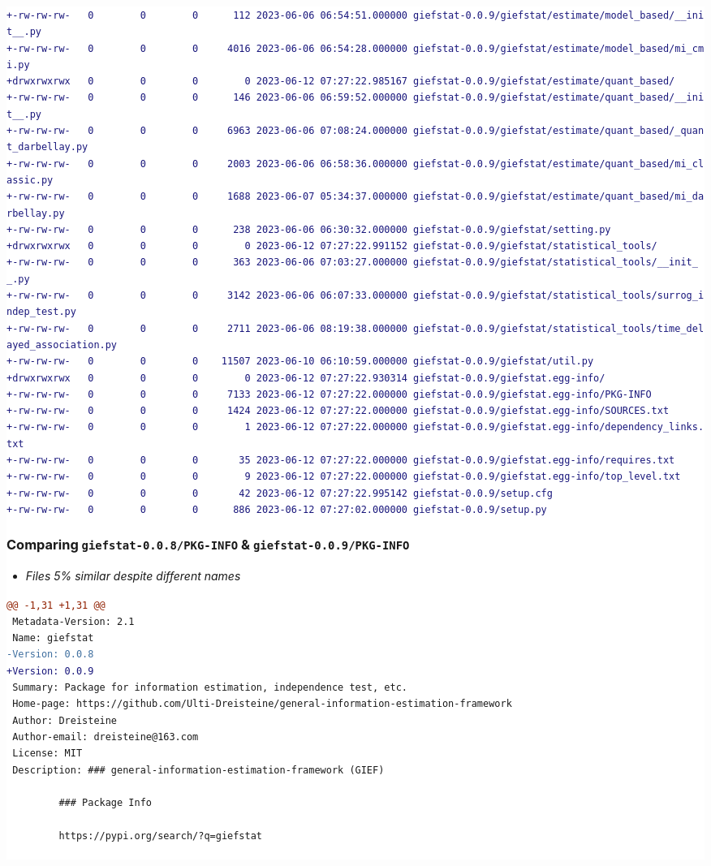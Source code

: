 ```diff
+-rw-rw-rw-   0        0        0      112 2023-06-06 06:54:51.000000 giefstat-0.0.9/giefstat/estimate/model_based/__init__.py
+-rw-rw-rw-   0        0        0     4016 2023-06-06 06:54:28.000000 giefstat-0.0.9/giefstat/estimate/model_based/mi_cmi.py
+drwxrwxrwx   0        0        0        0 2023-06-12 07:27:22.985167 giefstat-0.0.9/giefstat/estimate/quant_based/
+-rw-rw-rw-   0        0        0      146 2023-06-06 06:59:52.000000 giefstat-0.0.9/giefstat/estimate/quant_based/__init__.py
+-rw-rw-rw-   0        0        0     6963 2023-06-06 07:08:24.000000 giefstat-0.0.9/giefstat/estimate/quant_based/_quant_darbellay.py
+-rw-rw-rw-   0        0        0     2003 2023-06-06 06:58:36.000000 giefstat-0.0.9/giefstat/estimate/quant_based/mi_classic.py
+-rw-rw-rw-   0        0        0     1688 2023-06-07 05:34:37.000000 giefstat-0.0.9/giefstat/estimate/quant_based/mi_darbellay.py
+-rw-rw-rw-   0        0        0      238 2023-06-06 06:30:32.000000 giefstat-0.0.9/giefstat/setting.py
+drwxrwxrwx   0        0        0        0 2023-06-12 07:27:22.991152 giefstat-0.0.9/giefstat/statistical_tools/
+-rw-rw-rw-   0        0        0      363 2023-06-06 07:03:27.000000 giefstat-0.0.9/giefstat/statistical_tools/__init__.py
+-rw-rw-rw-   0        0        0     3142 2023-06-06 06:07:33.000000 giefstat-0.0.9/giefstat/statistical_tools/surrog_indep_test.py
+-rw-rw-rw-   0        0        0     2711 2023-06-06 08:19:38.000000 giefstat-0.0.9/giefstat/statistical_tools/time_delayed_association.py
+-rw-rw-rw-   0        0        0    11507 2023-06-10 06:10:59.000000 giefstat-0.0.9/giefstat/util.py
+drwxrwxrwx   0        0        0        0 2023-06-12 07:27:22.930314 giefstat-0.0.9/giefstat.egg-info/
+-rw-rw-rw-   0        0        0     7133 2023-06-12 07:27:22.000000 giefstat-0.0.9/giefstat.egg-info/PKG-INFO
+-rw-rw-rw-   0        0        0     1424 2023-06-12 07:27:22.000000 giefstat-0.0.9/giefstat.egg-info/SOURCES.txt
+-rw-rw-rw-   0        0        0        1 2023-06-12 07:27:22.000000 giefstat-0.0.9/giefstat.egg-info/dependency_links.txt
+-rw-rw-rw-   0        0        0       35 2023-06-12 07:27:22.000000 giefstat-0.0.9/giefstat.egg-info/requires.txt
+-rw-rw-rw-   0        0        0        9 2023-06-12 07:27:22.000000 giefstat-0.0.9/giefstat.egg-info/top_level.txt
+-rw-rw-rw-   0        0        0       42 2023-06-12 07:27:22.995142 giefstat-0.0.9/setup.cfg
+-rw-rw-rw-   0        0        0      886 2023-06-12 07:27:02.000000 giefstat-0.0.9/setup.py
```

### Comparing `giefstat-0.0.8/PKG-INFO` & `giefstat-0.0.9/PKG-INFO`

 * *Files 5% similar despite different names*

```diff
@@ -1,31 +1,31 @@
 Metadata-Version: 2.1
 Name: giefstat
-Version: 0.0.8
+Version: 0.0.9
 Summary: Package for information estimation, independence test, etc.
 Home-page: https://github.com/Ulti-Dreisteine/general-information-estimation-framework
 Author: Dreisteine
 Author-email: dreisteine@163.com
 License: MIT
 Description: ### general-information-estimation-framework (GIEF)
         
         ### Package Info
         
         https://pypi.org/search/?q=giefstat
         
```